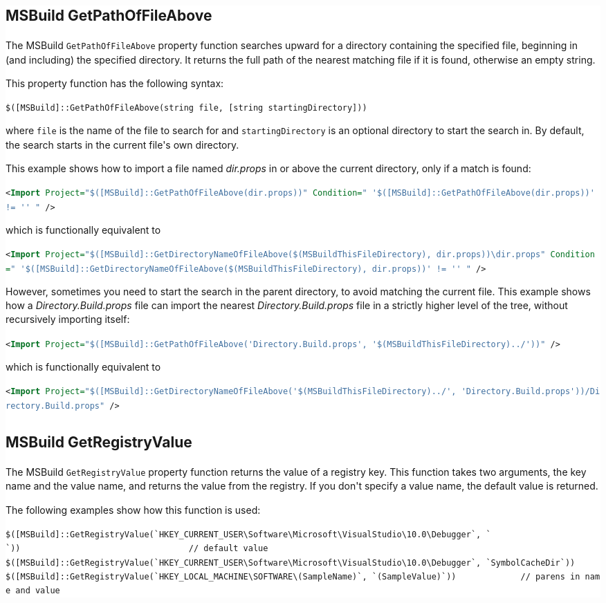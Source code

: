 ## MSBuild GetPathOfFileAbove

The MSBuild `GetPathOfFileAbove` property function searches upward for a directory containing the specified file, beginning in (and including) the specified directory. It returns the full path of the nearest matching file if it is found, otherwise an empty string.

This property function has the following syntax:

```xml
$([MSBuild]::GetPathOfFileAbove(string file, [string startingDirectory]))
```

where `file` is the name of the file to search for and `startingDirectory` is an optional directory to start the search in. By default, the search starts in the current file's own directory.
 
This example shows how to import a file named *dir.props* in or above the current directory, only if a match is found:

```xml
<Import Project="$([MSBuild]::GetPathOfFileAbove(dir.props))" Condition=" '$([MSBuild]::GetPathOfFileAbove(dir.props))' != '' " />
```

which is functionally equivalent to

```xml
<Import Project="$([MSBuild]::GetDirectoryNameOfFileAbove($(MSBuildThisFileDirectory), dir.props))\dir.props" Condition=" '$([MSBuild]::GetDirectoryNameOfFileAbove($(MSBuildThisFileDirectory), dir.props))' != '' " />
```

However, sometimes you need to start the search in the parent directory, to avoid matching the current file. This example shows how a *Directory.Build.props* file can import the nearest *Directory.Build.props* file in a strictly higher level of the tree, without recursively importing itself:

```xml
<Import Project="$([MSBuild]::GetPathOfFileAbove('Directory.Build.props', '$(MSBuildThisFileDirectory)../'))" />
```

which is functionally equivalent to

```xml
<Import Project="$([MSBuild]::GetDirectoryNameOfFileAbove('$(MSBuildThisFileDirectory)../', 'Directory.Build.props'))/Directory.Build.props" />
```

## MSBuild GetRegistryValue

The MSBuild `GetRegistryValue` property function returns the value of a registry key. This function takes two arguments, the key name and the value name, and returns the value from the registry. If you don't specify a value name, the default value is returned.

The following examples show how this function is used:

```xml
$([MSBuild]::GetRegistryValue(`HKEY_CURRENT_USER\Software\Microsoft\VisualStudio\10.0\Debugger`, ``))                                  // default value
$([MSBuild]::GetRegistryValue(`HKEY_CURRENT_USER\Software\Microsoft\VisualStudio\10.0\Debugger`, `SymbolCacheDir`))
$([MSBuild]::GetRegistryValue(`HKEY_LOCAL_MACHINE\SOFTWARE\(SampleName)`, `(SampleValue)`))             // parens in name and value
```
